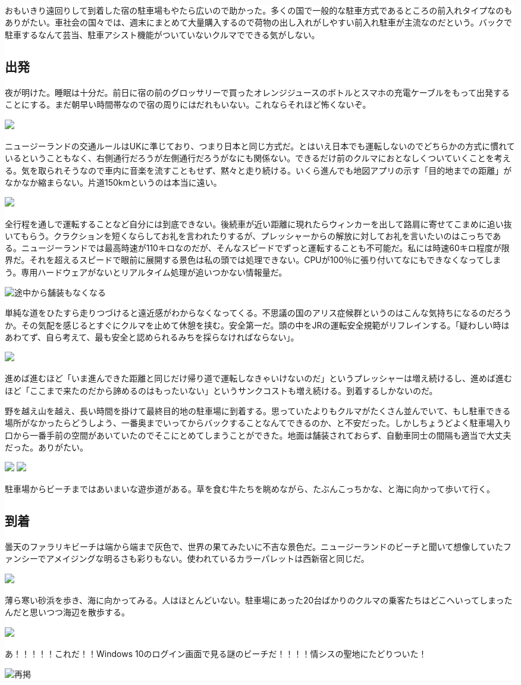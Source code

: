 おもいきり遠回りして到着した宿の駐車場もやたら広いので助かった。多くの国で一般的な駐車方式であるところの前入れタイプなのもありがたい。車社会の国々では、週末にまとめて大量購入するので荷物の出し入れがしやすい前入れ駐車が主流なのだという。バックで駐車するなんて芸当、駐車アシスト機能がついていないクルマでできる気がしない。

## 出発

夜が明けた。睡眠は十分だ。前日に宿の前のグロッサリーで買ったオレンジジュースのボトルとスマホの充電ケーブルをもって出発することにする。まだ朝早い時間帯なので宿の周りにはだれもいない。これならそれほど怖くないぞ。

![](https://img.xar.sh/ec5beedeb0b5f9bb.jpeg)

ニュージーランドの交通ルールはUKに準じており、つまり日本と同じ方式だ。とはいえ日本でも運転しないのでどちらかの方式に慣れているということもなく、右側通行だろうが左側通行だろうがなにも関係ない。できるだけ前のクルマにおとなしくついていくことを考える。気を取られそうなので車内に音楽を流すこともせず、黙々と走り続ける。いくら進んでも地図アプリの示す「目的地までの距離」がなかなか縮まらない。片道150kmというのは本当に遠い。

![](https://img.xar.sh/facdf26d89f26516.jpeg)

全行程を通しで運転することなど自分には到底できない。後続車が近い距離に現れたらウィンカーを出して路肩に寄せてこまめに追い抜いてもらう。クラクションを短くならしてお礼を言われたりするが、プレッシャーからの解放に対してお礼を言いたいのはこっちである。ニュージーランドでは最高時速が110キロなのだが、そんなスピードでずっと運転することも不可能だ。私には時速60キロ程度が限界だ。それを超えるスピードで眼前に展開する景色は私の頭では処理できない。CPUが100％に張り付いてなにもできなくなってしまう。専用ハードウェアがないとリアルタイム処理が追いつかない情報量だ。

![途中から舗装もなくなる](https://img.xar.sh/61d870fe24bd179d.jpeg)

単純な道をひたすら走りつづけると遠近感がわからなくなってくる。不思議の国のアリス症候群というのはこんな気持ちになるのだろうか。その気配を感じるとすぐにクルマを止めて休憩を挟む。安全第一だ。頭の中をJRの運転安全規範がリフレインする。「疑わしい時はあわてず、自ら考えて、最も安全と認められるみちを採らなければならない」。

![](https://img.xar.sh/08d9e2f29653555b.jpeg)

進めば進むほど「いま進んできた距離と同じだけ帰り道で運転しなきゃいけないのだ」というプレッシャーは増え続けるし、進めば進むほど「ここまで来たのだから諦めるのはもったいない」というサンクコストも増え続ける。到着するしかないのだ。

野を越え山を越え、長い時間を掛けて最終目的地の駐車場に到着する。思っていたよりもクルマがたくさん並んでいて、もし駐車できる場所がなかったらどうしよう、一番奥までいってからバックすることなんてできるのか、と不安だった。しかしちょうどよく駐車場入り口から一番手前の空間があいていたのでそこにとめてしまうことができた。地面は舗装されておらず、自動車同士の間隔も適当で大丈夫だった。ありがたい。

![](https://img.xar.sh/cc7f6c82fcd2e04f.jpeg)
![](https://img.xar.sh/15436035a25eec54.jpeg)

駐車場からビーチまではあいまいな遊歩道がある。草を食む牛たちを眺めながら、たぶんこっちかな、と海に向かって歩いて行く。

## 到着

曇天のファラリキビーチは端から端まで灰色で、世界の果てみたいに不吉な景色だ。ニュージーランドのビーチと聞いて想像していたファンシーでアメイジングな明るさも彩りもない。使われているカラーパレットは西新宿と同じだ。

![](https://img.xar.sh/69de48596780b428.jpeg)

薄ら寒い砂浜を歩き、海に向かってみる。人はほとんどいない。駐車場にあった20台ばかりのクルマの乗客たちはどこへいってしまったんだと思いつつ海辺を散歩する。

![](https://img.xar.sh/f4eddf9dad78e877.jpeg)

あ！！！！！これだ！！Windows 10のログイン画面で見る謎のビーチだ！！！！情シスの聖地にたどりついた！

![再掲](https://img.xar.sh/924587f29ed3c5e2.png)
